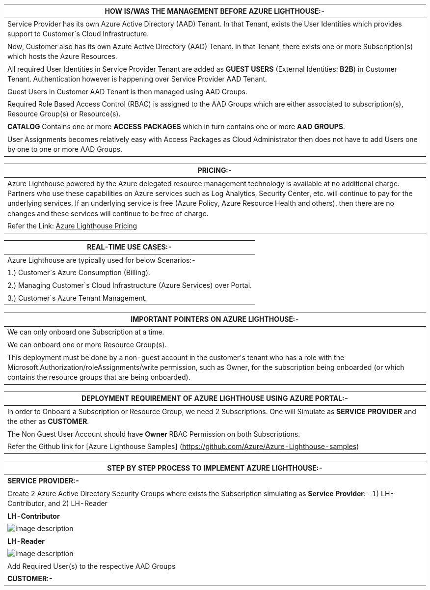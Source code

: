 | __HOW IS/WAS THE MANAGEMENT BEFORE AZURE LIGHTHOUSE:-__ |
| --------- | 
| Service Provider has its own Azure Active Directory (AAD) Tenant. In that Tenant, exists the User Identities which provides support to Customer`s Cloud Infrastructure. | 
| Now, Customer also has its own Azure Active Directory (AAD) Tenant. In that Tenant, there exists one or more Subscription(s) which hosts the Azure Resources.| 
| All required User Identities in Service Provider Tenant are added as __GUEST USERS__ (External Identities: __B2B__) in Customer Tenant. Authentication however is happening over Service Provider AAD Tenant. | 
| Guest Users in Customer AAD Tenant is then managed using AAD Groups. |
| Required Role Based Access Control (RBAC) is assigned to the AAD Groups which are either associated to subscription(s), Resource Group(s) or Resource(s). |
| __CATALOG__ Contains one or more __ACCESS PACKAGES__ which in turn contains one or more __AAD GROUPS__. |
| User Assignments becomes relatively easy with Access Packages as Cloud Administrator then does not have to add Users one by one to one or more AAD Groups. |


| __PRICING:-__ |
| --------- |
| Azure Lighthouse powered by the Azure delegated resource management technology is available at no additional charge. Partners who use these capabilities on Azure services such as Log Analytics, Security Center, etc. will continue to pay for the underlying services. If an underlying service is free (Azure Policy, Azure Resource Health and others), then there are no changes and these services will continue to be free of charge. |
| Refer the Link: [Azure Lighthouse Pricing](https://azure.microsoft.com/en-us/pricing/details/azure-lighthouse/#:~:text=Azure%20Lighthouse%20powered%20by%20the,available%20at%20no%20additional%20charge.) |


| __REAL-TIME USE CASES:-__ |
| --------- |
| Azure Lighthouse are typically used for below Scenarios:- |
| 1.) Customer`s Azure Consumption (Billing). |
| 2.) Managing Customer`s Cloud Infrastructure (Azure Services) over Portal. |
| 3.) Customer`s Azure Tenant Management.  |


| __IMPORTANT POINTERS ON AZURE LIGHTHOUSE:-__ |
| --------- |
| We can only onboard one Subscription at a time. |
| We can onboard one or more Resource Group(s). |
| This deployment must be done by a non-guest account in the customer's tenant who has a role with the Microsoft.Authorization/roleAssignments/write permission, such as Owner, for the subscription being onboarded (or which contains the resource groups that are being onboarded). |


| __DEPLOYMENT REQUIREMENT OF AZURE LIGHTHOUSE USING AZURE PORTAL:-__ |
| --------- |
| In order to Onboard a Subscription or Resource Group, we need 2 Subscriptions. One will Simulate as __SERVICE PROVIDER__ and the other as __CUSTOMER__.  |
| The Non Guest User Account should have __Owner__ RBAC Permission on both Subscriptions.  |
| Refer the Github link for [Azure Lighthouse Samples] (https://github.com/Azure/Azure-Lighthouse-samples) |


| __STEP BY STEP PROCESS TO IMPLEMENT AZURE LIGHTHOUSE:-__ |
| --------- |
| __SERVICE PROVIDER:-__ |
| Create 2 Azure Active Directory Security Groups where exists the Subscription simulating as __Service Provider__:- 1) LH-Contributor, and 2) LH-Reader |
| __LH-Contributor__ |
| ![Image description](https://dev-to-uploads.s3.amazonaws.com/uploads/articles/ivq3y7ou5rv8whtip6oq.png) |
| __LH-Reader__ |
| ![Image description](https://dev-to-uploads.s3.amazonaws.com/uploads/articles/uysghbhqt6o3n1ek8ix7.png) | 
| Add Required User(s) to the respective AAD Groups |
| __CUSTOMER:-__ | 